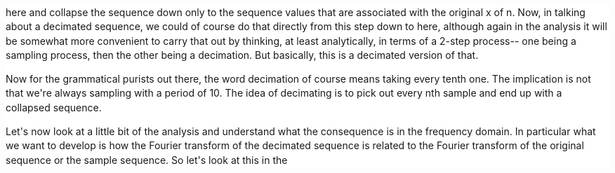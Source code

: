   <span m='1014120'>here</span> <span m='1015220'>and</span> <span m='1015440'>collapse</span>
  <span m='1015980'>the</span> <span m='1016070'>sequence</span> <span m='1017000'>down</span>
  <span m='1017560'>only</span> <span m='1018080'>to</span> <span m='1018470'>the</span>
  <span m='1018600'>sequence</span> <span m='1019100'>values</span> <span m='1020270'>that</span>
  <span m='1020610'>are</span> <span m='1020740'>associated</span> <span m='1021480'>with</span>
  <span m='1021630'>the</span> <span m='1021720'>original</span> <span m='1022340'>x
  of n.</span> <span m='1023860'>Now,</span> <span m='1024540'>in</span> <span m='1024700'>talking</span>
  <span m='1025099'>about</span> <span m='1025329'>a</span> <span m='1025380'>decimated</span>
  <span m='1026010'>sequence,</span> <span m='1027490'>we</span> <span m='1027680'>could</span>
  <span m='1027839'>of</span> <span m='1027960'>course</span> <span m='1028450'>do</span>
  <span m='1028680'>that</span> <span m='1029119'>directly</span> <span m='1029579'>from</span>
  <span m='1029780'>this</span> <span m='1030000'>step</span> <span m='1030609'>down</span>
  <span m='1030910'>to</span> <span m='1031000'>here,</span> <span m='1032450'>although</span>
  <span m='1032780'>again</span> <span m='1033060'>in</span> <span m='1033130'>the</span>
  <span m='1033260'>analysis</span> <span m='1034030'>it</span> <span m='1034160'>will</span>
  <span m='1034380'>be</span> <span m='1035060'>somewhat</span> <span m='1035660'>more</span>
  <span m='1035890'>convenient</span> <span m='1036960'>to</span> <span m='1037319'>carry</span>
  <span m='1037700'>that</span> <span m='1037940'>out</span> <span m='1038339'>by</span>
  <span m='1039430'>thinking,</span> <span m='1040280'>at</span> <span m='1040380'>least</span>
  <span m='1040650'>analytically,</span> <span m='1041829'>in</span> <span m='1041960'>terms</span>
  <span m='1042240'>of</span> <span m='1042319'>a</span> <span m='1042390'>2-step</span>
  <span m='1042890'>process--</span> <span m='1043839'>one</span> <span m='1044069'>being</span>
  <span m='1044329'>a</span> <span m='1044390'>sampling</span> <span m='1044869'>process,</span>
  <span m='1045829'>then</span> <span m='1046040'>the</span> <span m='1046190'>other</span>
  <span m='1046390'>being</span> <span m='1047000'>a</span> <span m='1047079'>decimation.</span>
  <span m='1048079'>But</span> <span m='1048270'>basically,</span> <span m='1049060'>this</span>
  <span m='1049740'>is</span> <span m='1050250'>a</span> <span m='1050340'>decimated</span>
  <span m='1051180'>version</span> <span m='1051780'>of</span> <span m='1051970'>that.</span>
  </p><p><span m='1052930'>Now</span> <span m='1053560'>for</span> <span m='1053730'>the</span>
  <span m='1054160'>grammatical</span> <span m='1054900'>purists</span> <span m='1055680'>out</span>
  <span m='1055970'>there,</span> <span m='1057490'>the</span> <span m='1057820'>word</span>
  <span m='1058040'>decimation</span> <span m='1058770'>of</span> <span m='1058850'>course</span>
  <span m='1059190'>means</span> <span m='1059510'>taking</span> <span m='1059820'>every</span>
  <span m='1060020'>tenth</span> <span m='1060340'>one.</span> <span m='1060620'>The</span>
  <span m='1060710'>implication</span> <span m='1061430'>is</span> <span m='1061560'>not</span>
  <span m='1061970'>that</span> <span m='1062800'>we're</span> <span m='1063040'>always</span>
  <span m='1063320'>sampling</span> <span m='1063740'>with</span> <span m='1063870'>a</span>
  <span m='1063910'>period</span> <span m='1064280'>of</span> <span m='1064390'>10.</span>
  <span m='1065220'>The</span> <span m='1065350'>idea</span> <span m='1065610'>of</span>
  <span m='1065700'>decimating</span> <span m='1066540'>is</span> <span m='1067160'>to</span>
  <span m='1067270'>pick</span> <span m='1067540'>out</span> <span m='1067780'>every</span>
  <span m='1068140'>nth</span> <span m='1068610'>sample</span> <span m='1069350'>and</span>
  <span m='1069650'>end</span> <span m='1069880'>up</span> <span m='1070030'>with</span>
  <span m='1070150'>a</span> <span m='1070220'>collapsed</span> <span m='1070730'>sequence.</span>
  </p><p><span m='1073390'>Let's</span> <span m='1074100'>now</span> <span m='1075050'>look</span>
  <span m='1075350'>at</span> <span m='1075400'>a</span> <span m='1075470'>little</span>
  <span m='1075660'>bit</span> <span m='1075800'>of</span> <span m='1075870'>the</span>
  <span m='1076020'>analysis</span> <span m='1076940'>and</span> <span m='1077920'>understand</span>
  <span m='1079410'>what</span> <span m='1080120'>the</span> <span m='1080260'>consequence</span>
  <span m='1080980'>is</span> <span m='1081300'>in</span> <span m='1081380'>the</span>
  <span m='1081450'>frequency</span> <span m='1081960'>domain.</span> <span m='1082870'>In</span>
  <span m='1083010'>particular</span> <span m='1083660'>what</span> <span m='1083850'>we</span>
  <span m='1083950'>want</span> <span m='1084140'>to</span> <span m='1084200'>develop</span>
  <span m='1085200'>is</span> <span m='1086240'>how</span> <span m='1086800'>the</span>
  <span m='1087280'>Fourier</span> <span m='1087690'>transform</span> <span m='1088500'>of</span>
  <span m='1088630'>the</span> <span m='1088710'>decimated</span> <span m='1089380'>sequence</span>
  <span m='1090320'>is</span> <span m='1090480'>related</span> <span m='1091380'>to</span>
  <span m='1091910'>the</span> <span m='1092000'>Fourier</span> <span m='1092490'>transform</span>
  <span m='1093410'>of</span> <span m='1093590'>the</span> <span m='1093700'>original</span>
  <span m='1094090'>sequence</span> <span m='1094650'>or</span> <span m='1094920'>the</span>
  <span m='1095060'>sample</span> <span m='1095470'>sequence.</span> <span m='1096540'>So</span>
  <span m='1097040'>let's</span> <span m='1097550'>look</span> <span m='1097830'>at</span>
  <span m='1097920'>this</span> <span m='1098130'>in</span> <span m='1098190'>the</span>
